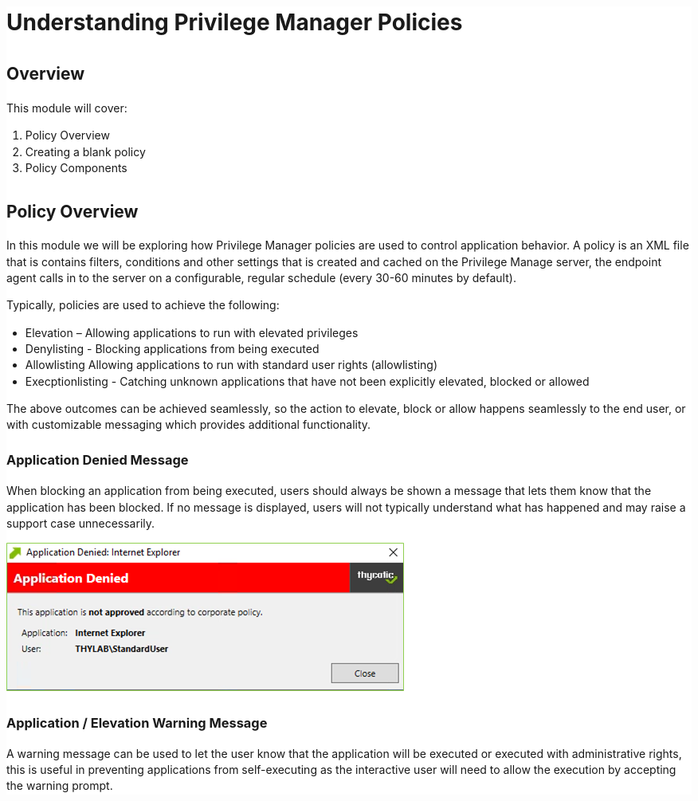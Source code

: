 # Understanding Privilege Manager Policies

## Overview

This module will cover:

1. Policy Overview
2. Creating a blank policy
3. Policy Components

## Policy Overview

In this module we will be exploring how Privilege Manager policies are used to control application behavior. A policy is an XML file that is contains filters, conditions and other settings that is created and cached on the Privilege Manage server, the endpoint agent calls in to the server on a configurable, regular schedule (every 30-60 minutes by default).

Typically, policies are used to achieve the following:

- Elevation – Allowing applications to run with elevated privileges
- Denylisting - Blocking applications from being executed
- Allowlisting Allowing applications to run with standard user rights (allowlisting)
- Execptionlisting - Catching unknown applications that have not been explicitly elevated, blocked or allowed

The above outcomes can be achieved seamlessly, so the action to elevate, block or allow happens seamlessly to the end user, or with customizable messaging which provides additional functionality.

### Application Denied Message

When blocking an application from being executed, users should always be shown a message that lets them know that the application has been blocked. If no message is displayed, users will not typically understand what has happened and may raise a support case unnecessarily.

![](images/lab-pv-001.png)

### Application / Elevation Warning Message

A warning message can be used to let the user know that the application will be executed or executed with administrative rights, this is useful in preventing applications from self-executing as the interactive user will need to allow the execution by accepting the warning prompt.
